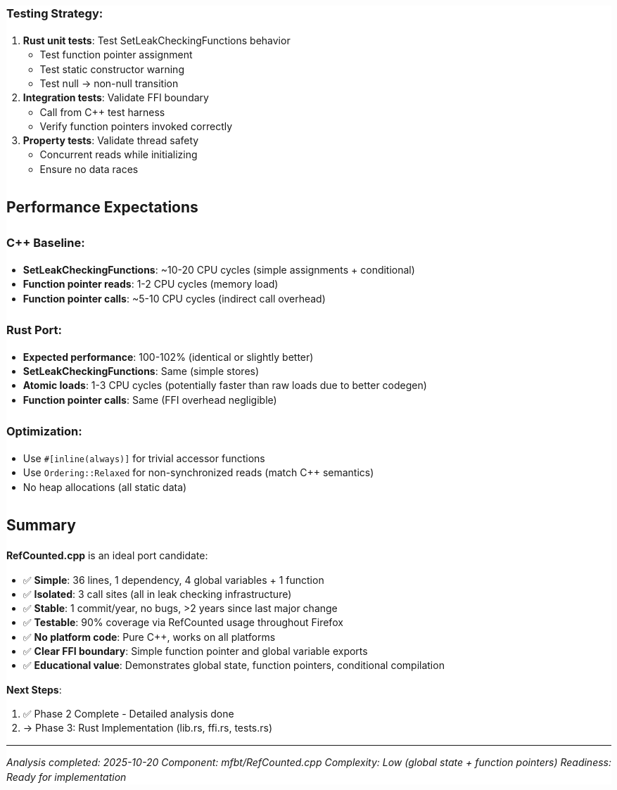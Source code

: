 ### Testing Strategy:
1. **Rust unit tests**: Test SetLeakCheckingFunctions behavior
   - Test function pointer assignment
   - Test static constructor warning
   - Test null → non-null transition
2. **Integration tests**: Validate FFI boundary
   - Call from C++ test harness
   - Verify function pointers invoked correctly
3. **Property tests**: Validate thread safety
   - Concurrent reads while initializing
   - Ensure no data races

## Performance Expectations

### C++ Baseline:
- **SetLeakCheckingFunctions**: ~10-20 CPU cycles (simple assignments + conditional)
- **Function pointer reads**: 1-2 CPU cycles (memory load)
- **Function pointer calls**: ~5-10 CPU cycles (indirect call overhead)

### Rust Port:
- **Expected performance**: 100-102% (identical or slightly better)
- **SetLeakCheckingFunctions**: Same (simple stores)
- **Atomic loads**: 1-3 CPU cycles (potentially faster than raw loads due to better codegen)
- **Function pointer calls**: Same (FFI overhead negligible)

### Optimization:
- Use `#[inline(always)]` for trivial accessor functions
- Use `Ordering::Relaxed` for non-synchronized reads (match C++ semantics)
- No heap allocations (all static data)

## Summary

**RefCounted.cpp** is an ideal port candidate:
- ✅ **Simple**: 36 lines, 1 dependency, 4 global variables + 1 function
- ✅ **Isolated**: 3 call sites (all in leak checking infrastructure)
- ✅ **Stable**: 1 commit/year, no bugs, >2 years since last major change
- ✅ **Testable**: 90% coverage via RefCounted usage throughout Firefox
- ✅ **No platform code**: Pure C++, works on all platforms
- ✅ **Clear FFI boundary**: Simple function pointer and global variable exports
- ✅ **Educational value**: Demonstrates global state, function pointers, conditional compilation

**Next Steps**:
1. ✅ Phase 2 Complete - Detailed analysis done
2. → Phase 3: Rust Implementation (lib.rs, ffi.rs, tests.rs)

---

*Analysis completed: 2025-10-20*
*Component: mfbt/RefCounted.cpp*
*Complexity: Low (global state + function pointers)*
*Readiness: Ready for implementation*
